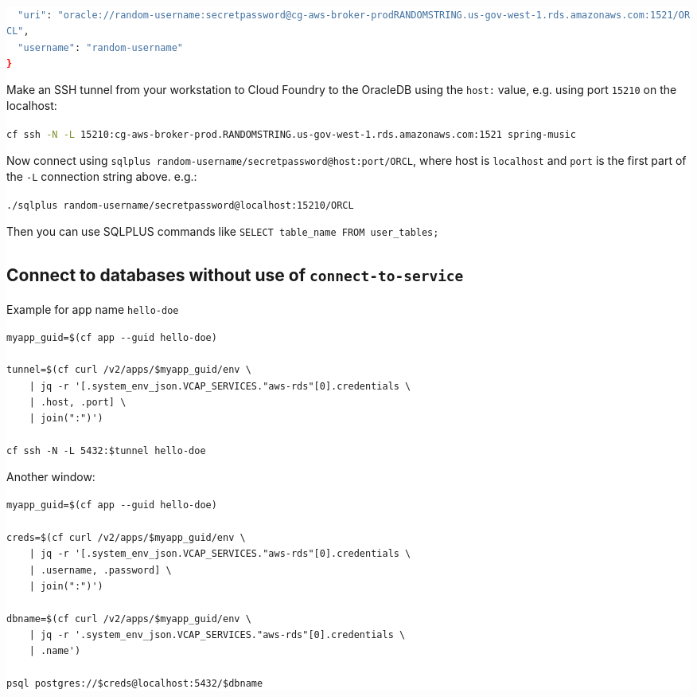 ``` sh
  "uri": "oracle://random-username:secretpassword@cg-aws-broker-prodRANDOMSTRING.us-gov-west-1.rds.amazonaws.com:1521/ORCL",
  "username": "random-username"
}
```

Make an SSH tunnel from your workstation to Cloud Foundry to the OracleDB using the `host:` value, e.g. using port `15210` on the localhost:

``` sh
cf ssh -N -L 15210:cg-aws-broker-prod.RANDOMSTRING.us-gov-west-1.rds.amazonaws.com:1521 spring-music
```

Now connect using `sqlplus random-username/secretpassword@host:port/ORCL`, where host is `localhost` and `port` is the first part of the `-L` connection string above. e.g.:

```
./sqlplus random-username/secretpassword@localhost:15210/ORCL
```

Then you can use SQLPLUS commands like `SELECT table_name FROM user_tables;`

## Connect to databases without use of `connect-to-service`

Example for app name `hello-doe`


```
myapp_guid=$(cf app --guid hello-doe)

tunnel=$(cf curl /v2/apps/$myapp_guid/env \
    | jq -r '[.system_env_json.VCAP_SERVICES."aws-rds"[0].credentials \
    | .host, .port] \
    | join(":")')

cf ssh -N -L 5432:$tunnel hello-doe
```

Another window:

```
myapp_guid=$(cf app --guid hello-doe)

creds=$(cf curl /v2/apps/$myapp_guid/env \
    | jq -r '[.system_env_json.VCAP_SERVICES."aws-rds"[0].credentials \
    | .username, .password] \
    | join(":")')

dbname=$(cf curl /v2/apps/$myapp_guid/env \
    | jq -r '.system_env_json.VCAP_SERVICES."aws-rds"[0].credentials \
    | .name')

psql postgres://$creds@localhost:5432/$dbname

```
